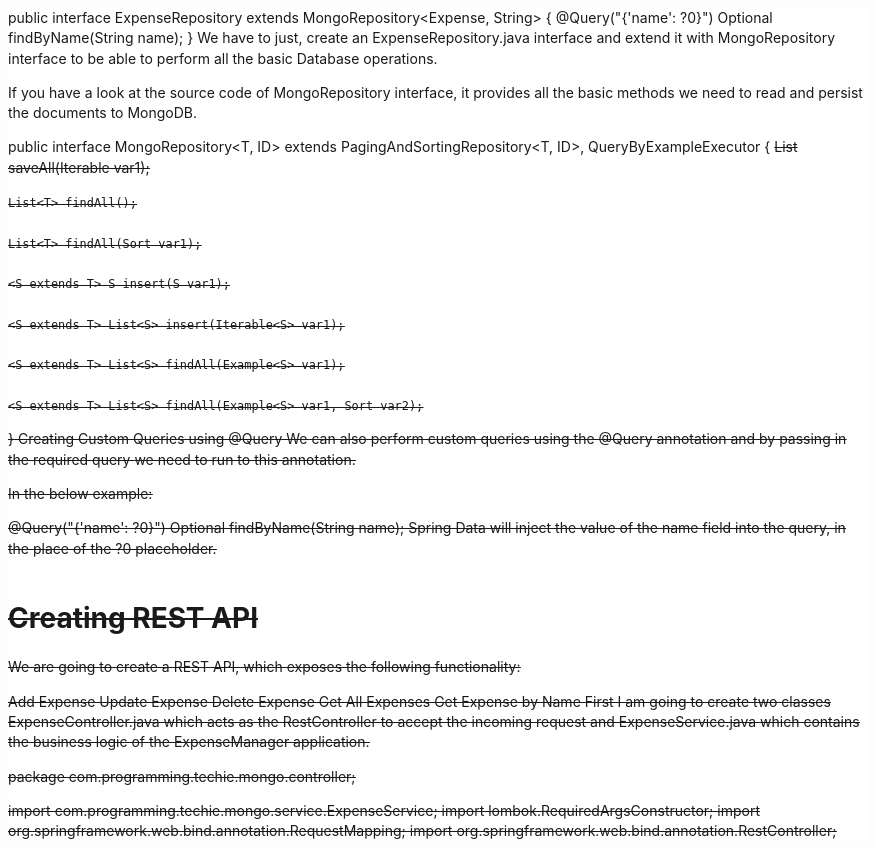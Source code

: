 public interface ExpenseRepository extends MongoRepository<Expense, String> {
    @Query("{'name': ?0}")
    Optional<Expense> findByName(String name);
}
We have to just, create an ExpenseRepository.java interface and extend it with MongoRepository interface to be able to perform all the basic Database operations.

If you have a look at the source code of MongoRepository interface, it provides all the basic methods we need to read and persist the documents to MongoDB.


public interface MongoRepository<T, ID> extends PagingAndSortingRepository<T, ID>, QueryByExampleExecutor<T> {
    <S extends T> List<S> saveAll(Iterable<S> var1);
 
    List<T> findAll();
 
    List<T> findAll(Sort var1);
 
    <S extends T> S insert(S var1);
 
    <S extends T> List<S> insert(Iterable<S> var1);
 
    <S extends T> List<S> findAll(Example<S> var1);
 
    <S extends T> List<S> findAll(Example<S> var1, Sort var2);
}
Creating Custom Queries using @Query
We can also perform custom queries using the @Query annotation and by passing in the required query we need to run to this annotation.

In the below example:

@Query("{'name': ?0}")
Optional<Expense> findByName(String name);
Spring Data will inject the value of the name field into the query, in the place of the ?0 placeholder.

# Creating REST API
We are going to create a REST API, which exposes the following functionality:

Add Expense
Update Expense
Delete Expense
Get All Expenses
Get Expense by Name
First I am going to create two classes ExpenseController.java which acts as the RestController to accept the incoming request and ExpenseService.java which contains the business logic of the ExpenseManager application.


package com.programming.techie.mongo.controller;
 
import com.programming.techie.mongo.service.ExpenseService;
import lombok.RequiredArgsConstructor;
import org.springframework.web.bind.annotation.RequestMapping;
import org.springframework.web.bind.annotation.RestController;
 